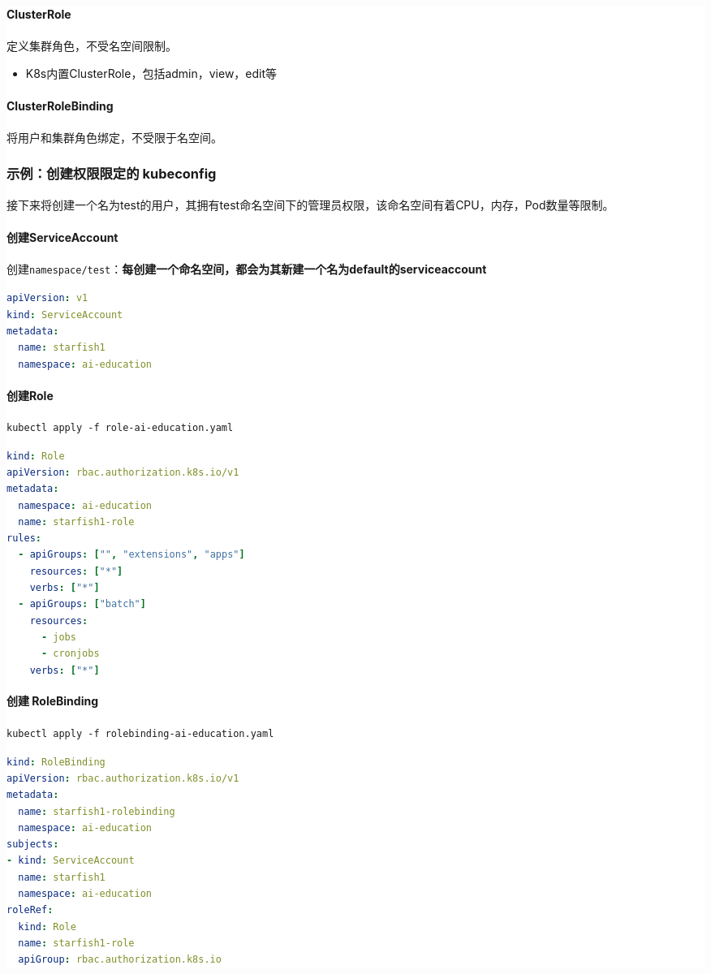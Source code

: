 #### ClusterRole

定义集群角色，不受名空间限制。

- K8s内置ClusterRole，包括admin，view，edit等

#### ClusterRoleBinding

将用户和集群角色绑定，不受限于名空间。



### 示例：创建权限限定的 kubeconfig

接下来将创建一个名为test的用户，其拥有test命名空间下的管理员权限，该命名空间有着CPU，内存，Pod数量等限制。

#### 创建ServiceAccount

创建`namespace/test`：**每创建一个命名空间，都会为其新建一个名为default的serviceaccount**

```yaml
apiVersion: v1
kind: ServiceAccount
metadata:
  name: starfish1
  namespace: ai-education
```

#### 创建Role

`kubectl apply -f role-ai-education.yaml`

```yaml
kind: Role
apiVersion: rbac.authorization.k8s.io/v1
metadata:
  namespace: ai-education
  name: starfish1-role
rules:
  - apiGroups: ["", "extensions", "apps"]
    resources: ["*"]
    verbs: ["*"]
  - apiGroups: ["batch"]
    resources:
      - jobs
      - cronjobs
    verbs: ["*"]
```

#### 创建 RoleBinding

`kubectl apply -f rolebinding-ai-education.yaml`

```yaml
kind: RoleBinding
apiVersion: rbac.authorization.k8s.io/v1
metadata:
  name: starfish1-rolebinding
  namespace: ai-education
subjects:
- kind: ServiceAccount
  name: starfish1
  namespace: ai-education
roleRef:
  kind: Role
  name: starfish1-role
  apiGroup: rbac.authorization.k8s.io
```
